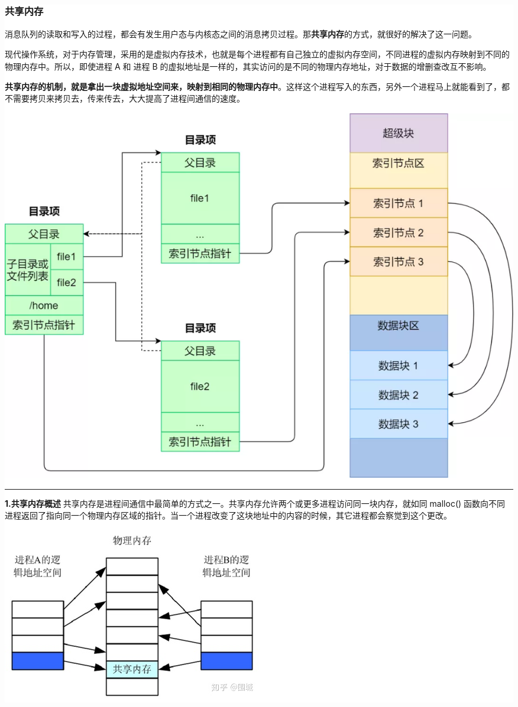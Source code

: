 

### 共享内存

消息队列的读取和写入的过程，都会有发生用户态与内核态之间的消息拷贝过程。那**共享内存**的方式，就很好的解决了这一问题。

现代操作系统，对于内存管理，采用的是虚拟内存技术，也就是每个进程都有自己独立的虚拟内存空间，不同进程的虚拟内存映射到不同的物理内存中。所以，即使进程 A 和 进程 B 的虚拟地址是一样的，其实访问的是不同的物理内存地址，对于数据的增删查改互不影响。

**共享内存的机制，就是拿出一块虚拟地址空间来，映射到相同的物理内存中**。这样这个进程写入的东西，另外一个进程马上就能看到了，都不需要拷贝来拷贝去，传来传去，大大提高了进程间通信的速度。

![图片](image/640.webp)

------

**1.共享内存概述**
共享内存是进程间通信中最简单的方式之一。共享内存允许两个或更多进程访问同一块内存，就如同 malloc() 函数向不同进程返回了指向同一个物理内存区域的指针。当一个进程改变了这块地址中的内容的时候，其它进程都会察觉到这个更改。

![img](image/v2-195b0cf5f101ed8c11910fea9b77559e_1440w.jpg)

